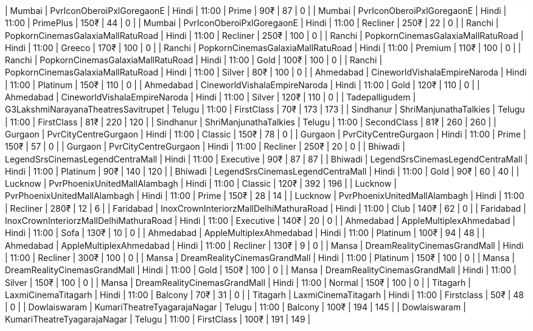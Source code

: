 | Mumbai                | PvrIconOberoiPxlGoregaonE                             | Hindi    | 11:00 | Prime                   |    90₹ |       87 |      0 |
| Mumbai                | PvrIconOberoiPxlGoregaonE                             | Hindi    | 11:00 | PrimePlus               |   150₹ |       44 |      0 |
| Mumbai                | PvrIconOberoiPxlGoregaonE                             | Hindi    | 11:00 | Recliner                |   250₹ |       22 |      0 |
| Ranchi                | PopkornCinemasGalaxiaMallRatuRoad                     | Hindi    | 11:00 | Recliner                |   250₹ |      100 |      0 |
| Ranchi                | PopkornCinemasGalaxiaMallRatuRoad                     | Hindi    | 11:00 | Greeco                  |   170₹ |      100 |      0 |
| Ranchi                | PopkornCinemasGalaxiaMallRatuRoad                     | Hindi    | 11:00 | Premium                 |   110₹ |      100 |      0 |
| Ranchi                | PopkornCinemasGalaxiaMallRatuRoad                     | Hindi    | 11:00 | Gold                    |   100₹ |      100 |      0 |
| Ranchi                | PopkornCinemasGalaxiaMallRatuRoad                     | Hindi    | 11:00 | Silver                  |    80₹ |      100 |      0 |
| Ahmedabad             | CineworldVishalaEmpireNaroda                          | Hindi    | 11:00 | Platinum                |   150₹ |      110 |      0 |
| Ahmedabad             | CineworldVishalaEmpireNaroda                          | Hindi    | 11:00 | Gold                    |   120₹ |      110 |      0 |
| Ahmedabad             | CineworldVishalaEmpireNaroda                          | Hindi    | 11:00 | Silver                  |   120₹ |      110 |      0 |
| Tadepalligudem        | G3LakshmiNarayanaTheatresSavitrupet                   | Telugu   | 11:00 | FirstClass              |    70₹ |      173 |    173 |
| Sindhanur             | ShriManjunathaTalkies                                 | Telugu   | 11:00 | FirstClass              |    81₹ |      220 |    120 |
| Sindhanur             | ShriManjunathaTalkies                                 | Telugu   | 11:00 | SecondClass             |    81₹ |      260 |    260 |
| Gurgaon               | PvrCityCentreGurgaon                                  | Hindi    | 11:00 | Classic                 |   150₹ |       78 |      0 |
| Gurgaon               | PvrCityCentreGurgaon                                  | Hindi    | 11:00 | Prime                   |   150₹ |       57 |      0 |
| Gurgaon               | PvrCityCentreGurgaon                                  | Hindi    | 11:00 | Recliner                |   250₹ |       20 |      0 |
| Bhiwadi               | LegendSrsCinemasLegendCentraMall                      | Hindi    | 11:00 | Executive               |    90₹ |       87 |     87 |
| Bhiwadi               | LegendSrsCinemasLegendCentraMall                      | Hindi    | 11:00 | Platinum                |    90₹ |      140 |    120 |
| Bhiwadi               | LegendSrsCinemasLegendCentraMall                      | Hindi    | 11:00 | Gold                    |    90₹ |       60 |     40 |
| Lucknow               | PvrPhoenixUnitedMallAlambagh                          | Hindi    | 11:00 | Classic                 |   120₹ |      392 |    196 |
| Lucknow               | PvrPhoenixUnitedMallAlambagh                          | Hindi    | 11:00 | Prime                   |   150₹ |       28 |     14 |
| Lucknow               | PvrPhoenixUnitedMallAlambagh                          | Hindi    | 11:00 | Recliner                |   280₹ |       12 |      6 |
| Faridabad             | InoxCrownInteriorzMallDelhiMathuraRoad                | Hindi    | 11:00 | Club                    |   140₹ |       62 |      0 |
| Faridabad             | InoxCrownInteriorzMallDelhiMathuraRoad                | Hindi    | 11:00 | Executive               |   140₹ |       20 |      0 |
| Ahmedabad             | AppleMultiplexAhmedabad                               | Hindi    | 11:00 | Sofa                    |   130₹ |       10 |      0 |
| Ahmedabad             | AppleMultiplexAhmedabad                               | Hindi    | 11:00 | Platinum                |   100₹ |       94 |     48 |
| Ahmedabad             | AppleMultiplexAhmedabad                               | Hindi    | 11:00 | Recliner                |   130₹ |        9 |      0 |
| Mansa                 | DreamRealityCinemasGrandMall                          | Hindi    | 11:00 | Recliner                |   300₹ |      100 |      0 |
| Mansa                 | DreamRealityCinemasGrandMall                          | Hindi    | 11:00 | Platinum                |   150₹ |      100 |      0 |
| Mansa                 | DreamRealityCinemasGrandMall                          | Hindi    | 11:00 | Gold                    |   150₹ |      100 |      0 |
| Mansa                 | DreamRealityCinemasGrandMall                          | Hindi    | 11:00 | Silver                  |   150₹ |      100 |      0 |
| Mansa                 | DreamRealityCinemasGrandMall                          | Hindi    | 11:00 | Normal                  |   150₹ |      100 |      0 |
| Titagarh              | LaxmiCinemaTitagarh                                   | Hindi    | 11:00 | Balcony                 |    70₹ |       31 |      0 |
| Titagarh              | LaxmiCinemaTitagarh                                   | Hindi    | 11:00 | Firstclass              |    50₹ |       48 |      0 |
| Dowlaiswaram          | KumariTheatreTyagarajaNagar                           | Telugu   | 11:00 | Balcony                 |   100₹ |      194 |    145 |
| Dowlaiswaram          | KumariTheatreTyagarajaNagar                           | Telugu   | 11:00 | FirstClass              |   100₹ |      191 |    149 |